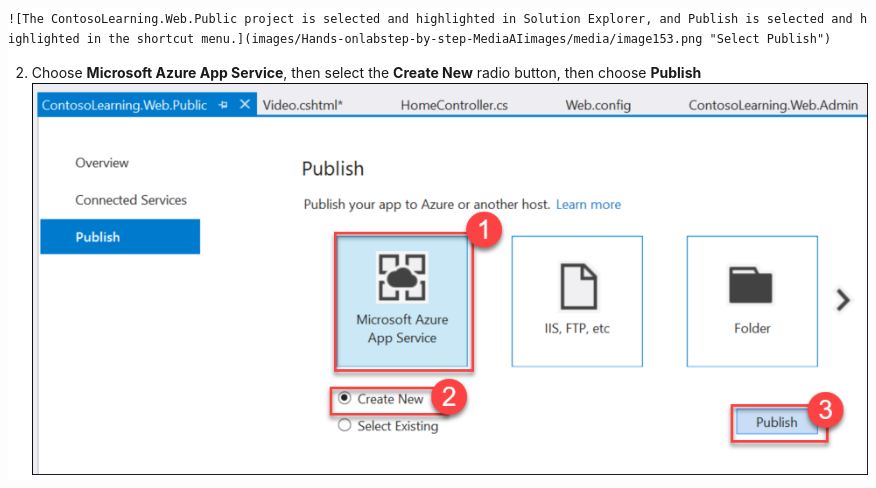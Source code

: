     ![The ContosoLearning.Web.Public project is selected and highlighted in Solution Explorer, and Publish is selected and highlighted in the shortcut menu.](images/Hands-onlabstep-by-step-MediaAIimages/media/image153.png "Select Publish")

2.  Choose **Microsoft Azure App Service**, then select the **Create New** radio button, then choose **Publish**
    ![Microsoft Azure App Service is selected, highlighted, and labeled 1; the Create New radio button is selected, highlighted, and labeled 2; and the Publish button is selected, highlighted, and labeled 3.](images/Hands-onlabstep-by-step-MediaAIimages/media/image154.png "Create a new Azure App service")

